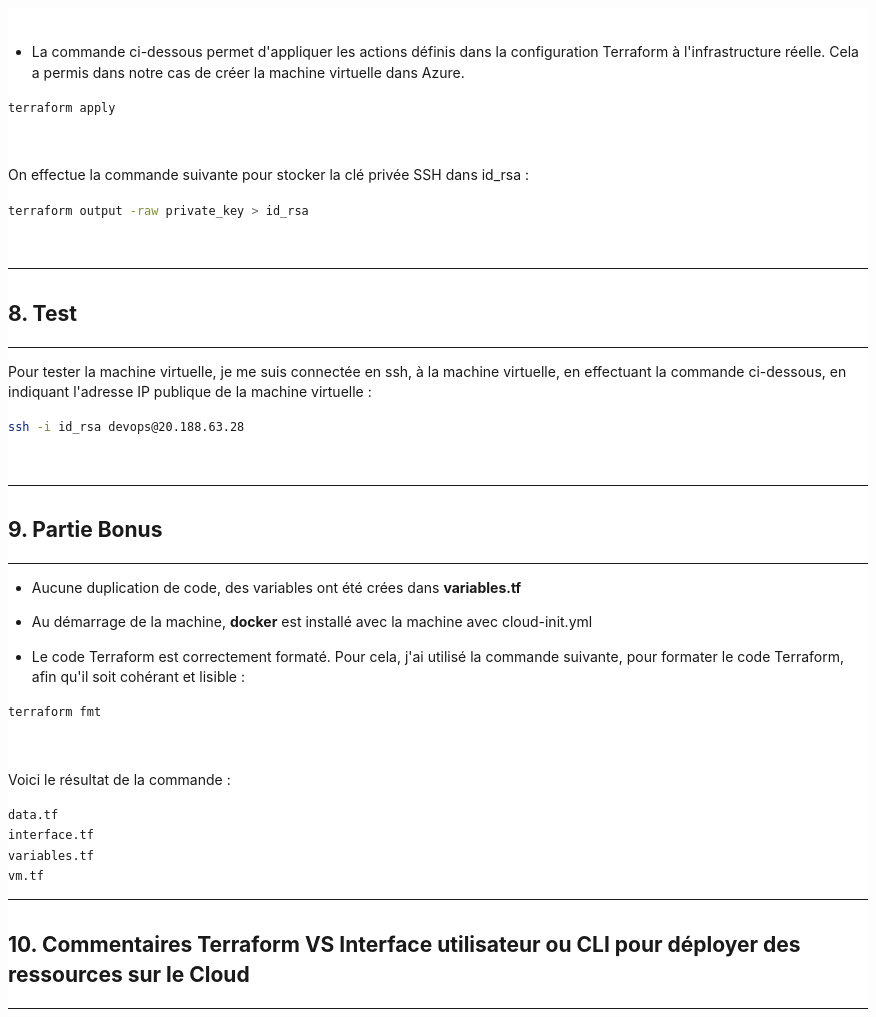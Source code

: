 <br/>

- La commande ci-dessous permet d'appliquer les actions définis dans la configuration Terraform à l'infrastructure réelle. Cela a permis dans notre cas de créer la machine virtuelle dans Azure. 

```bash
terraform apply
```

<br/>

On effectue la commande suivante pour stocker la clé privée SSH dans id_rsa : 

```bash
terraform output -raw private_key > id_rsa
```

<br/>

---
## 8. Test
---

Pour tester la machine virtuelle, je me suis connectée en ssh, à la machine virtuelle, en effectuant la commande ci-dessous, en indiquant l'adresse IP publique de la machine virtuelle : 

```bash
ssh -i id_rsa devops@20.188.63.28
```

<br/>

---
## 9. Partie Bonus
---
- Aucune duplication de code, des variables ont été crées dans **variables.tf** 

- Au démarrage de la machine, **docker** est installé avec la machine avec cloud-init.yml 

- Le code Terraform est correctement formaté. Pour cela, j'ai utilisé la commande suivante, pour formater le code Terraform, afin qu'il soit cohérant et lisible : 

```bash
terraform fmt
```

<br/>

 Voici le résultat de la commande : 
```bash 
data.tf
interface.tf
variables.tf
vm.tf
```


---
## 10. Commentaires Terraform VS Interface utilisateur ou CLI pour déployer des ressources sur le Cloud
---
